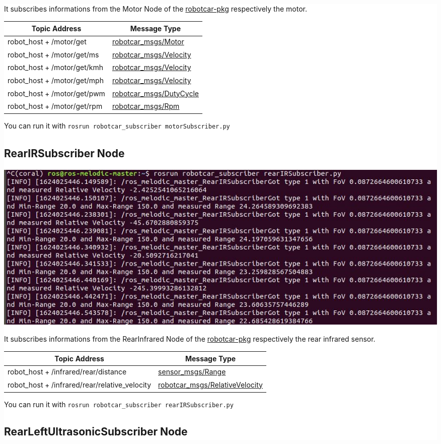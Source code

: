 
It subscribes informations from the Motor Node of the [robotcar-pkg](https://github.com/Michdo93/robotcar-pkg) respectively the motor.

|                       Topic Address                   |             Message Type        |
|------------------------------------------------------ | --------------------------------|
|robot_host + /motor/get                                | [robotcar_msgs/Motor](https://github.com/Michdo93/robotcar_msgs/blob/master/doku/Motor.md)            |
|robot_host + /motor/get/ms                             | [robotcar_msgs/Velocity](https://github.com/Michdo93/robotcar_msgs/blob/master/doku/Velocity.md)         |
|robot_host + /motor/get/kmh                            | [robotcar_msgs/Velocity](https://github.com/Michdo93/robotcar_msgs/blob/master/doku/Velocity.md)         |
|robot_host + /motor/get/mph                            | [robotcar_msgs/Velocity](https://github.com/Michdo93/robotcar_msgs/blob/master/doku/Velocity.md)         |
|robot_host + /motor/get/pwm                            | [robotcar_msgs/DutyCycle](https://github.com/Michdo93/robotcar_msgs/blob/master/doku/DutyCycle.md)        |
|robot_host + /motor/get/rpm                            | [robotcar_msgs/Rpm](https://github.com/Michdo93/robotcar_msgs/blob/master/doku/Rpm.md)              |
        
You can run it with `rosrun robotcar_subscriber motorSubscriber.py`

## RearIRSubscriber Node

![RearIRSubscriber](https://raw.githubusercontent.com/Michdo93/robotcar_subscriber/master/rearIRSubscriber.JPG)

It subscribes informations from the RearInfrared Node of the [robotcar-pkg](https://github.com/Michdo93/robotcar-pkg) respectively the rear infrared sensor.

|                       Topic Address                   |             Message Type        |
|------------------------------------------------------ | --------------------------------|
|robot_host + /infrared/rear/distance                   | [sensor_msgs/Range](http://docs.ros.org/en/api/sensor_msgs/html/msg/Range.html)             |
|robot_host + /infrared/rear/relative_velocity          | [robotcar_msgs/RelativeVelocity](https://github.com/Michdo93/robotcar_msgs/blob/master/doku/RelativeVelocity.md)|

You can run it with `rosrun robotcar_subscriber rearIRSubscriber.py`

## RearLeftUltrasonicSubscriber Node
